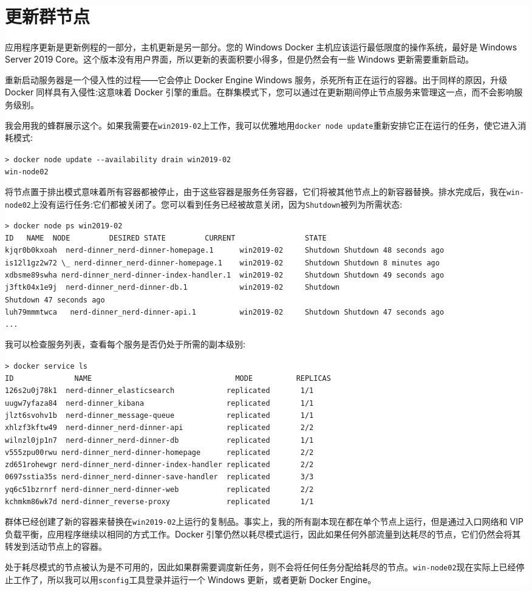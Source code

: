 # 更新群节点

应用程序更新是更新例程的一部分，主机更新是另一部分。您的 Windows Docker 主机应该运行最低限度的操作系统，最好是 Windows Server 2019 Core。这个版本没有用户界面，所以更新的表面积要小得多，但是仍然会有一些 Windows 更新需要重新启动。

重新启动服务器是一个侵入性的过程——它会停止 Docker Engine Windows 服务，杀死所有正在运行的容器。出于同样的原因，升级 Docker 同样具有入侵性:这意味着 Docker 引擎的重启。在群集模式下，您可以通过在更新期间停止节点服务来管理这一点，而不会影响服务级别。

我会用我的蜂群展示这个。如果我需要在`win2019-02`上工作，我可以优雅地用`docker node update`重新安排它正在运行的任务，使它进入消耗模式:

```
> docker node update --availability drain win2019-02
win-node02
```

将节点置于排出模式意味着所有容器都被停止，由于这些容器是服务任务容器，它们将被其他节点上的新容器替换。排水完成后，我在`win-node02`上没有运行任务:它们都被关闭了。您可以看到任务已经被故意关闭，因为`Shutdown`被列为所需状态:

```
> docker node ps win2019-02
ID   NAME  NODE         DESIRED STATE         CURRENT                STATE              
kjqr0b0kxoah  nerd-dinner_nerd-dinner-homepage.1      win2019-02     Shutdown Shutdown 48 seconds ago
is12l1gz2w72 \_ nerd-dinner_nerd-dinner-homepage.1    win2019-02     Shutdown Shutdown 8 minutes ago
xdbsme89swha nerd-dinner_nerd-dinner-index-handler.1  win2019-02     Shutdown Shutdown 49 seconds ago
j3ftk04x1e9j  nerd-dinner_nerd-dinner-db.1            win2019-02     Shutdown 
Shutdown 47 seconds ago
luh79mmmtwca   nerd-dinner_nerd-dinner-api.1          win2019-02     Shutdown Shutdown 47 seconds ago
... 
```

我可以检查服务列表，查看每个服务是否仍处于所需的副本级别:

```
> docker service ls
ID              NAME                                 MODE          REPLICAS   
126s2u0j78k1  nerd-dinner_elasticsearch            replicated       1/1 
uugw7yfaza84  nerd-dinner_kibana                   replicated       1/1 
jlzt6svohv1b  nerd-dinner_message-queue            replicated       1/1 
xhlzf3kftw49  nerd-dinner_nerd-dinner-api          replicated       2/2  
wilnzl0jp1n7  nerd-dinner_nerd-dinner-db           replicated       1/1   
v555zpu00rwu nerd-dinner_nerd-dinner-homepage      replicated       2/2
zd651rohewgr nerd-dinner_nerd-dinner-index-handler replicated       2/2  
0697sstia35s nerd-dinner_nerd-dinner-save-handler  replicated       3/3
yq6c51bzrnrf nerd-dinner_nerd-dinner-web           replicated       2/2 
kchmkm86wk7d nerd-dinner_reverse-proxy             replicated       1/1 
```

群体已经创建了新的容器来替换在`win2019-02`上运行的复制品。事实上，我的所有副本现在都在单个节点上运行，但是通过入口网络和 VIP 负载平衡，应用程序继续以相同的方式工作。Docker 引擎仍然以耗尽模式运行，因此如果任何外部流量到达耗尽的节点，它们仍然会将其转发到活动节点上的容器。

处于耗尽模式的节点被认为是不可用的，因此如果群需要调度新任务，则不会将任何任务分配给耗尽的节点。`win-node02`现在实际上已经停止工作了，所以我可以用`sconfig`工具登录并运行一个 Windows 更新，或者更新 Docker Engine。
